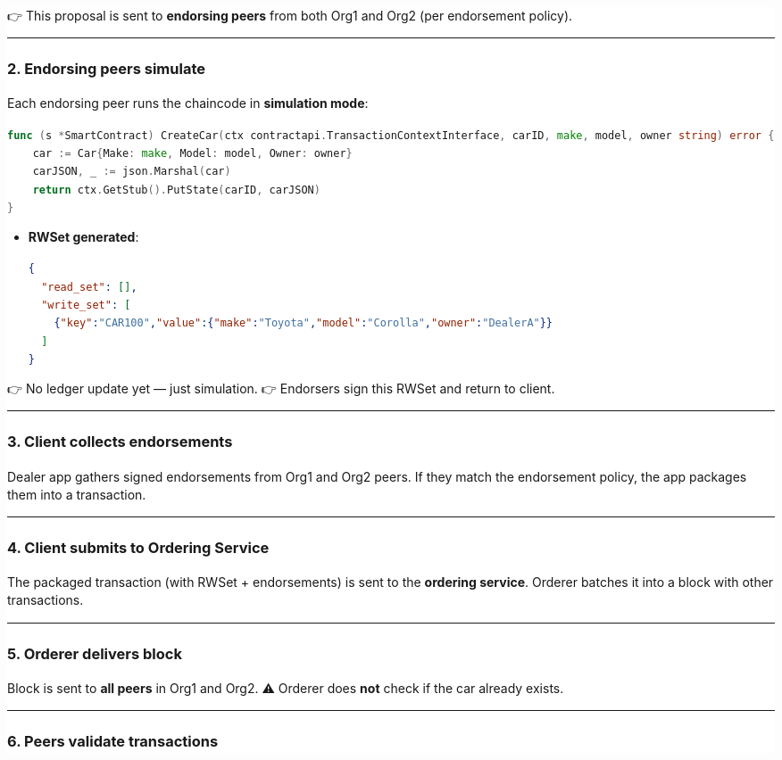 👉 This proposal is sent to **endorsing peers** from both Org1 and Org2 (per endorsement policy).

---

### 2. Endorsing peers simulate

Each endorsing peer runs the chaincode in **simulation mode**:

```go
func (s *SmartContract) CreateCar(ctx contractapi.TransactionContextInterface, carID, make, model, owner string) error {
    car := Car{Make: make, Model: model, Owner: owner}
    carJSON, _ := json.Marshal(car)
    return ctx.GetStub().PutState(carID, carJSON)
}
```

* **RWSet generated**:

  ```json
  {
    "read_set": [],
    "write_set": [
      {"key":"CAR100","value":{"make":"Toyota","model":"Corolla","owner":"DealerA"}}
    ]
  }
  ```

👉 No ledger update yet — just simulation.
👉 Endorsers sign this RWSet and return to client.

---

### 3. Client collects endorsements

Dealer app gathers signed endorsements from Org1 and Org2 peers.
If they match the endorsement policy, the app packages them into a transaction.

---

### 4. Client submits to Ordering Service

The packaged transaction (with RWSet + endorsements) is sent to the **ordering service**.
Orderer batches it into a block with other transactions.

---

### 5. Orderer delivers block

Block is sent to **all peers** in Org1 and Org2.
⚠️ Orderer does **not** check if the car already exists.

---

### 6. Peers validate transactions
